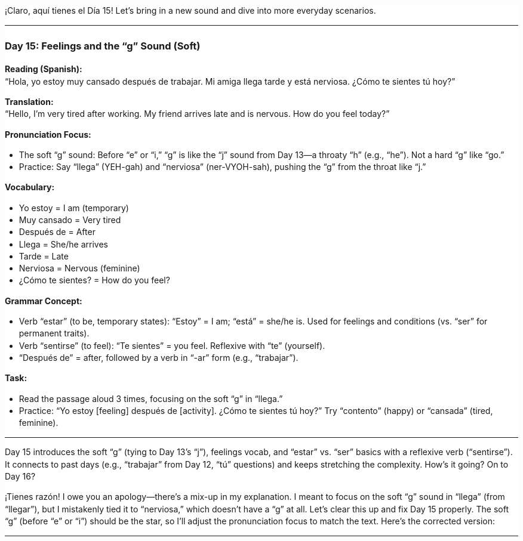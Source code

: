 
¡Claro, aquí tienes el Día 15! Let’s bring in a new sound and dive into more everyday scenarios.

-----

### Day 15: Feelings and the “g” Sound (Soft)

**Reading (Spanish):**  
“Hola, yo estoy muy cansado después de trabajar. Mi amiga llega tarde y está nerviosa. ¿Cómo te sientes tú hoy?”

**Translation:**  
“Hello, I’m very tired after working. My friend arrives late and is nervous. How do you feel today?”

**Pronunciation Focus:**

- The soft “g” sound: Before “e” or “i,” “g” is like the “j” sound from Day 13—a throaty “h” (e.g., “he”). Not a hard “g” like “go.”
- Practice: Say “llega” (YEH-gah) and “nerviosa” (ner-VYOH-sah), pushing the “g” from the throat like “j.”

**Vocabulary:**

- Yo estoy = I am (temporary)
- Muy cansado = Very tired
- Después de = After
- Llega = She/he arrives
- Tarde = Late
- Nerviosa = Nervous (feminine)
- ¿Cómo te sientes? = How do you feel?

**Grammar Concept:**

- Verb “estar” (to be, temporary states): “Estoy” = I am; “está” = she/he is. Used for feelings and conditions (vs. “ser” for permanent traits).
- Verb “sentirse” (to feel): “Te sientes” = you feel. Reflexive with “te” (yourself).
- “Después de” = after, followed by a verb in “-ar” form (e.g., “trabajar”).

**Task:**

- Read the passage aloud 3 times, focusing on the soft “g” in “llega.”
- Practice: “Yo estoy [feeling] después de [activity]. ¿Cómo te sientes tú hoy?” Try “contento” (happy) or “cansada” (tired, feminine).

-----

Day 15 introduces the soft “g” (tying to Day 13’s “j”), feelings vocab, and “estar” vs. “ser” basics with a reflexive verb (“sentirse”). It connects to past days (e.g., “trabajar” from Day 12, “tú” questions) and keeps stretching the complexity. How’s it going? On to Day 16?


¡Tienes razón! I owe you an apology—there’s a mix-up in my explanation. I meant to focus on the soft “g” sound in “llega” (from “llegar”), but I mistakenly tied it to “nerviosa,” which doesn’t have a “g” at all. Let’s clear this up and fix Day 15 properly. The soft “g” (before “e” or “i”) should be the star, so I’ll adjust the pronunciation focus to match the text. Here’s the corrected version:

-----
